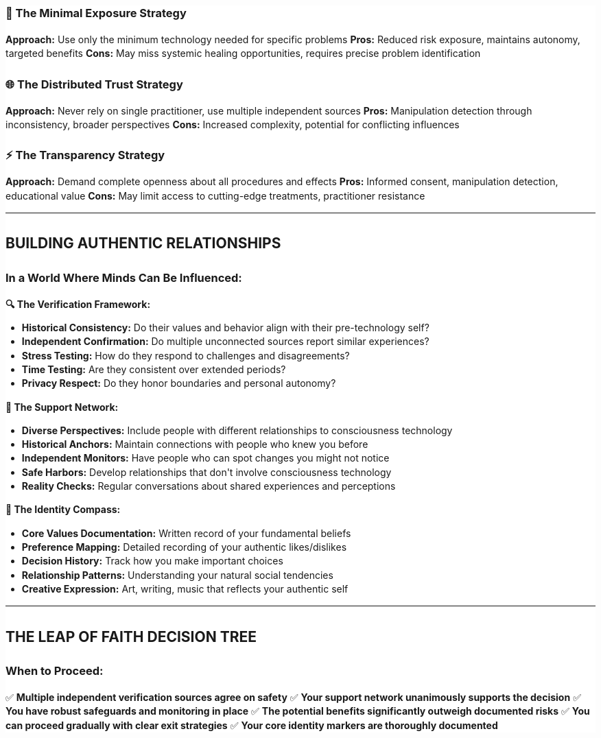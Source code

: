 ### **🎯 The Minimal Exposure Strategy**
**Approach:** Use only the minimum technology needed for specific problems
**Pros:** Reduced risk exposure, maintains autonomy, targeted benefits
**Cons:** May miss systemic healing opportunities, requires precise problem identification

### **🌐 The Distributed Trust Strategy**
**Approach:** Never rely on single practitioner, use multiple independent sources
**Pros:** Manipulation detection through inconsistency, broader perspectives
**Cons:** Increased complexity, potential for conflicting influences

### **⚡ The Transparency Strategy**
**Approach:** Demand complete openness about all procedures and effects
**Pros:** Informed consent, manipulation detection, educational value
**Cons:** May limit access to cutting-edge treatments, practitioner resistance

---

## **BUILDING AUTHENTIC RELATIONSHIPS**

### **In a World Where Minds Can Be Influenced:**

**🔍 The Verification Framework:**
- **Historical Consistency:** Do their values and behavior align with their pre-technology self?
- **Independent Confirmation:** Do multiple unconnected sources report similar experiences?
- **Stress Testing:** How do they respond to challenges and disagreements?
- **Time Testing:** Are they consistent over extended periods?
- **Privacy Respect:** Do they honor boundaries and personal autonomy?

**👥 The Support Network:**
- **Diverse Perspectives:** Include people with different relationships to consciousness technology
- **Historical Anchors:** Maintain connections with people who knew you before
- **Independent Monitors:** Have people who can spot changes you might not notice
- **Safe Harbors:** Develop relationships that don't involve consciousness technology
- **Reality Checks:** Regular conversations about shared experiences and perceptions

**🧭 The Identity Compass:**
- **Core Values Documentation:** Written record of your fundamental beliefs
- **Preference Mapping:** Detailed recording of your authentic likes/dislikes
- **Decision History:** Track how you make important choices
- **Relationship Patterns:** Understanding your natural social tendencies
- **Creative Expression:** Art, writing, music that reflects your authentic self

---

## **THE LEAP OF FAITH DECISION TREE**

### **When to Proceed:**
✅ **Multiple independent verification sources agree on safety**
✅ **Your support network unanimously supports the decision**
✅ **You have robust safeguards and monitoring in place**
✅ **The potential benefits significantly outweigh documented risks**
✅ **You can proceed gradually with clear exit strategies**
✅ **Your core identity markers are thoroughly documented**
